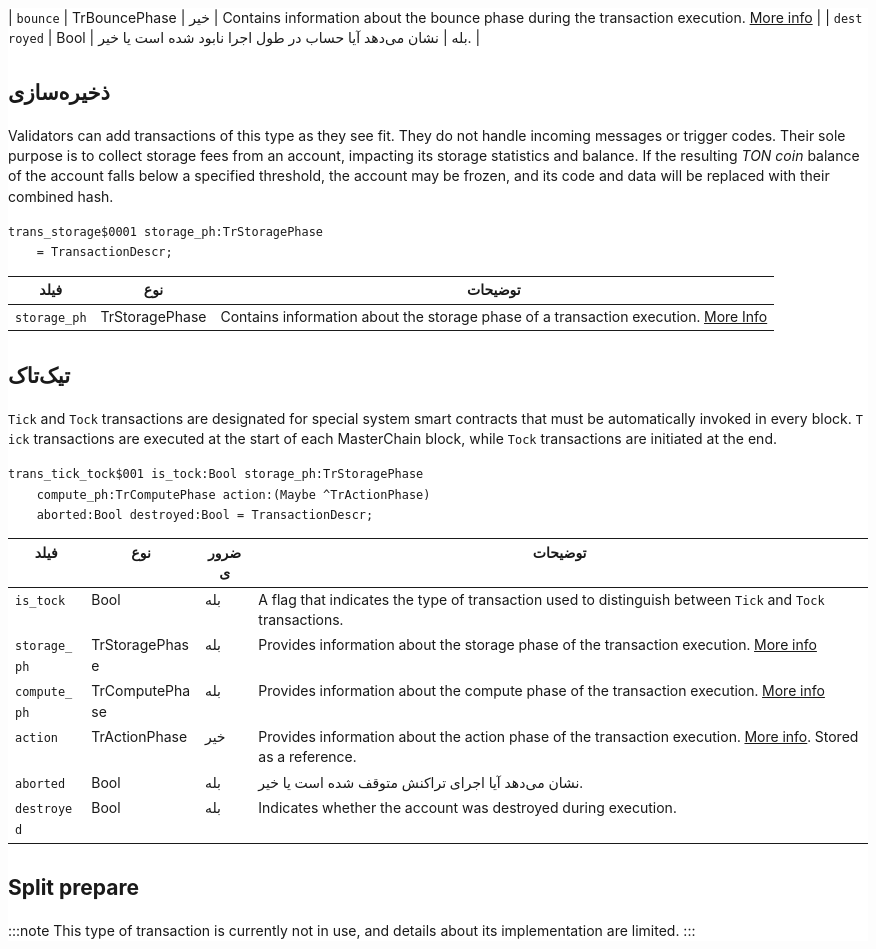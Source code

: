 | `bounce`       | TrBouncePhase  | خیر   | Contains information about the bounce phase during the transaction execution. [More info](/v3/documentation/smart-contracts/message-management/non-bounceable-messages)                                       |
| `destroyed`    | Bool           | بله   | نشان می‌دهد آیا حساب در طول اجرا نابود شده است یا خیر.                                                                                                                                                        |

## ذخیره‌سازی

Validators can add transactions of this type as they see fit. They do not handle incoming messages or trigger codes. Their sole purpose is to collect storage fees from an account, impacting its storage statistics and balance. If the resulting *TON coin* balance of the account falls below a specified threshold, the account may be frozen, and its code and data will be replaced with their combined hash.

```tlb
trans_storage$0001 storage_ph:TrStoragePhase
    = TransactionDescr;
```

| فیلد         | نوع            | توضیحات                                                                                                                                                          |
| ------------ | -------------- | ---------------------------------------------------------------------------------------------------------------------------------------------------------------- |
| `storage_ph` | TrStoragePhase | Contains information about the storage phase of a transaction execution. [More Info](/v3/documentation/tvm/tvm-overview#transactions-and-phases) |

## تیک‌تاک

`Tick` and `Tock` transactions are designated for special system smart contracts that must be automatically invoked in every block. `Tick` transactions are executed at the start of each MasterChain block, while `Tock` transactions are initiated at the end.

```tlb
trans_tick_tock$001 is_tock:Bool storage_ph:TrStoragePhase
    compute_ph:TrComputePhase action:(Maybe ^TrActionPhase)
    aborted:Bool destroyed:Bool = TransactionDescr;
```

| فیلد         | نوع            | ضروری | توضیحات                                                                                                                                                                                                                   |
| ------------ | -------------- | ----- | ------------------------------------------------------------------------------------------------------------------------------------------------------------------------------------------------------------------------- |
| `is_tock`    | Bool           | بله   | A flag that indicates the type of transaction used to distinguish between `Tick` and `Tock` transactions.                                                                                                 |
| `storage_ph` | TrStoragePhase | بله   | Provides information about the storage phase of the transaction execution. [More info](/v3/documentation/tvm/tvm-overview#transactions-and-phases)                                                        |
| `compute_ph` | TrComputePhase | بله   | Provides information about the compute phase of the transaction execution. [More info](/v3/documentation/tvm/tvm-overview#transactions-and-phases)                                                        |
| `action`     | TrActionPhase  | خیر   | Provides information about the action phase of the transaction execution. [More info](/v3/documentation/tvm/tvm-overview#transactions-and-phases). Stored as a reference. |
| `aborted`    | Bool           | بله   | نشان می‌دهد آیا اجرای تراکنش متوقف شده است یا خیر.                                                                                                                                                        |
| `destroyed`  | Bool           | بله   | Indicates whether the account was destroyed during execution.                                                                                                                                             |

## Split prepare

:::note
This type of transaction is currently not in use, and details about its implementation are limited.
:::
